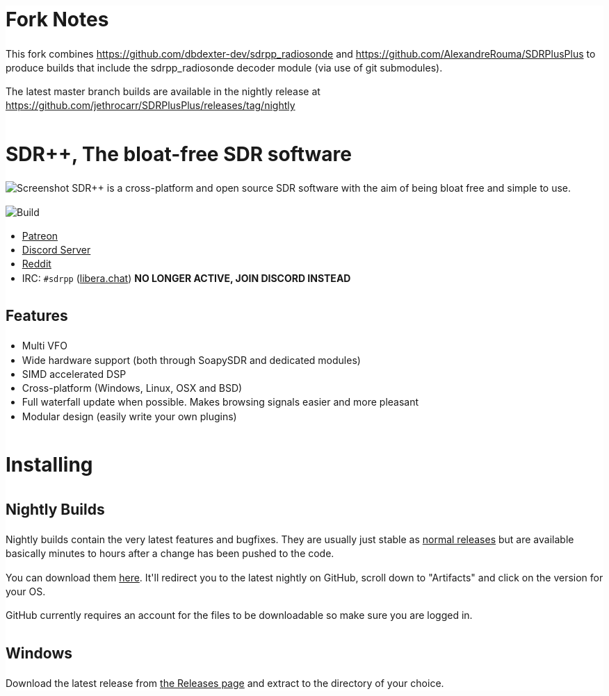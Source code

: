 # Fork Notes

This fork combines https://github.com/dbdexter-dev/sdrpp_radiosonde and https://github.com/AlexandreRouma/SDRPlusPlus
to produce builds that include the sdrpp_radiosonde decoder module (via use of git submodules).

The latest master branch builds are available in the nightly release at https://github.com/jethrocarr/SDRPlusPlus/releases/tag/nightly


# SDR++, The bloat-free SDR software<br>

![Screenshot](https://i.imgur.com/Ter2MQJ.png)
SDR++ is a cross-platform and open source SDR software with the aim of being bloat free and simple to use.

![Build](https://github.com/AlexandreRouma/SDRPlusPlus/workflows/Build%20Binaries/badge.svg)

* [Patreon](https://patreon.com/ryzerth)
* [Discord Server](https://discord.gg/aFgWjyD)
* [Reddit](https://www.reddit.com/r/sdrpp/)
* IRC: `#sdrpp` ([libera.chat](https://libera.chat)) __**NO LONGER ACTIVE, JOIN DISCORD INSTEAD**__

## Features

* Multi VFO
* Wide hardware support (both through SoapySDR and dedicated modules)
* SIMD accelerated DSP
* Cross-platform (Windows, Linux, OSX and BSD)
* Full waterfall update when possible. Makes browsing signals easier and more pleasant
* Modular design (easily write your own plugins)

# Installing

## Nightly Builds

Nightly builds contain the very latest features and bugfixes. They are usually just stable as [normal releases](https://github.com/AlexandreRouma/SDRPlusPlus/releases) but are available basically minutes to hours after a change has been pushed to the code.

You can download them [here](https://www.sdrpp.org/nightly). It'll redirect you to the latest nightly on GitHub, scroll down to "Artifacts" and click on the version for your OS.

GitHub currently requires an account for the files to be downloadable so make sure you are logged in.

## Windows

Download the latest release from [the Releases page](https://github.com/AlexandreRouma/SDRPlusPlus/releases) and extract to the directory of your choice.
